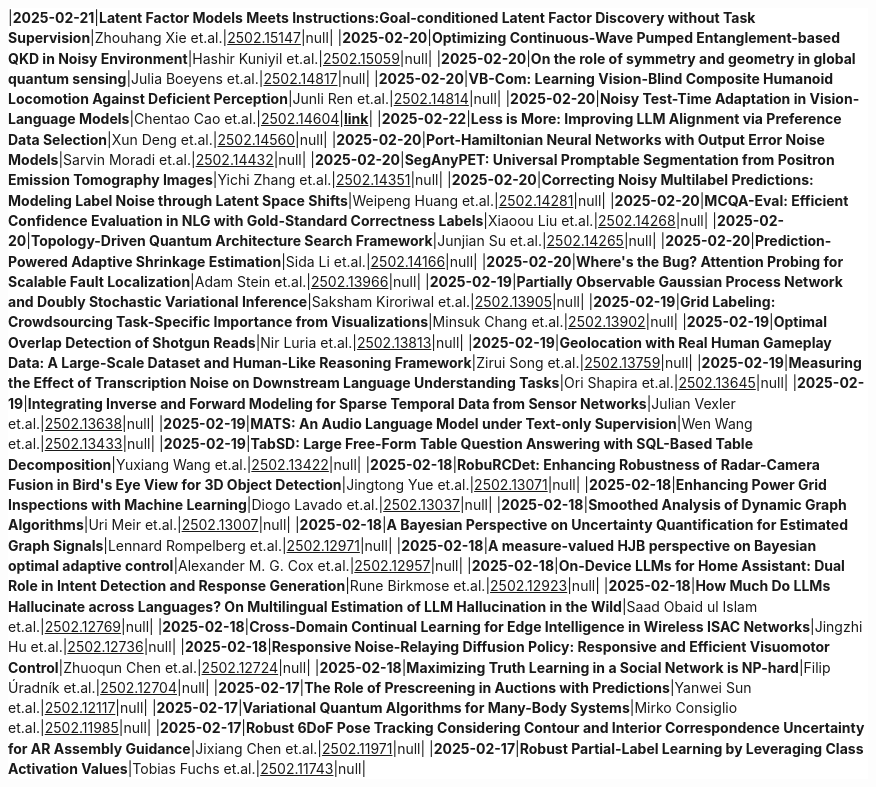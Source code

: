 |**2025-02-21**|**Latent Factor Models Meets Instructions:Goal-conditioned Latent Factor Discovery without Task Supervision**|Zhouhang Xie et.al.|[2502.15147](http://arxiv.org/abs/2502.15147)|null|
|**2025-02-20**|**Optimizing Continuous-Wave Pumped Entanglement-based QKD in Noisy Environment**|Hashir Kuniyil et.al.|[2502.15059](http://arxiv.org/abs/2502.15059)|null|
|**2025-02-20**|**On the role of symmetry and geometry in global quantum sensing**|Julia Boeyens et.al.|[2502.14817](http://arxiv.org/abs/2502.14817)|null|
|**2025-02-20**|**VB-Com: Learning Vision-Blind Composite Humanoid Locomotion Against Deficient Perception**|Junli Ren et.al.|[2502.14814](http://arxiv.org/abs/2502.14814)|null|
|**2025-02-20**|**Noisy Test-Time Adaptation in Vision-Language Models**|Chentao Cao et.al.|[2502.14604](http://arxiv.org/abs/2502.14604)|**[link](https://github.com/tmlr-group/zs-ntta)**|
|**2025-02-22**|**Less is More: Improving LLM Alignment via Preference Data Selection**|Xun Deng et.al.|[2502.14560](http://arxiv.org/abs/2502.14560)|null|
|**2025-02-20**|**Port-Hamiltonian Neural Networks with Output Error Noise Models**|Sarvin Moradi et.al.|[2502.14432](http://arxiv.org/abs/2502.14432)|null|
|**2025-02-20**|**SegAnyPET: Universal Promptable Segmentation from Positron Emission Tomography Images**|Yichi Zhang et.al.|[2502.14351](http://arxiv.org/abs/2502.14351)|null|
|**2025-02-20**|**Correcting Noisy Multilabel Predictions: Modeling Label Noise through Latent Space Shifts**|Weipeng Huang et.al.|[2502.14281](http://arxiv.org/abs/2502.14281)|null|
|**2025-02-20**|**MCQA-Eval: Efficient Confidence Evaluation in NLG with Gold-Standard Correctness Labels**|Xiaoou Liu et.al.|[2502.14268](http://arxiv.org/abs/2502.14268)|null|
|**2025-02-20**|**Topology-Driven Quantum Architecture Search Framework**|Junjian Su et.al.|[2502.14265](http://arxiv.org/abs/2502.14265)|null|
|**2025-02-20**|**Prediction-Powered Adaptive Shrinkage Estimation**|Sida Li et.al.|[2502.14166](http://arxiv.org/abs/2502.14166)|null|
|**2025-02-20**|**Where's the Bug? Attention Probing for Scalable Fault Localization**|Adam Stein et.al.|[2502.13966](http://arxiv.org/abs/2502.13966)|null|
|**2025-02-19**|**Partially Observable Gaussian Process Network and Doubly Stochastic Variational Inference**|Saksham Kiroriwal et.al.|[2502.13905](http://arxiv.org/abs/2502.13905)|null|
|**2025-02-19**|**Grid Labeling: Crowdsourcing Task-Specific Importance from Visualizations**|Minsuk Chang et.al.|[2502.13902](http://arxiv.org/abs/2502.13902)|null|
|**2025-02-19**|**Optimal Overlap Detection of Shotgun Reads**|Nir Luria et.al.|[2502.13813](http://arxiv.org/abs/2502.13813)|null|
|**2025-02-19**|**Geolocation with Real Human Gameplay Data: A Large-Scale Dataset and Human-Like Reasoning Framework**|Zirui Song et.al.|[2502.13759](http://arxiv.org/abs/2502.13759)|null|
|**2025-02-19**|**Measuring the Effect of Transcription Noise on Downstream Language Understanding Tasks**|Ori Shapira et.al.|[2502.13645](http://arxiv.org/abs/2502.13645)|null|
|**2025-02-19**|**Integrating Inverse and Forward Modeling for Sparse Temporal Data from Sensor Networks**|Julian Vexler et.al.|[2502.13638](http://arxiv.org/abs/2502.13638)|null|
|**2025-02-19**|**MATS: An Audio Language Model under Text-only Supervision**|Wen Wang et.al.|[2502.13433](http://arxiv.org/abs/2502.13433)|null|
|**2025-02-19**|**TabSD: Large Free-Form Table Question Answering with SQL-Based Table Decomposition**|Yuxiang Wang et.al.|[2502.13422](http://arxiv.org/abs/2502.13422)|null|
|**2025-02-18**|**RobuRCDet: Enhancing Robustness of Radar-Camera Fusion in Bird's Eye View for 3D Object Detection**|Jingtong Yue et.al.|[2502.13071](http://arxiv.org/abs/2502.13071)|null|
|**2025-02-18**|**Enhancing Power Grid Inspections with Machine Learning**|Diogo Lavado et.al.|[2502.13037](http://arxiv.org/abs/2502.13037)|null|
|**2025-02-18**|**Smoothed Analysis of Dynamic Graph Algorithms**|Uri Meir et.al.|[2502.13007](http://arxiv.org/abs/2502.13007)|null|
|**2025-02-18**|**A Bayesian Perspective on Uncertainty Quantification for Estimated Graph Signals**|Lennard Rompelberg et.al.|[2502.12971](http://arxiv.org/abs/2502.12971)|null|
|**2025-02-18**|**A measure-valued HJB perspective on Bayesian optimal adaptive control**|Alexander M. G. Cox et.al.|[2502.12957](http://arxiv.org/abs/2502.12957)|null|
|**2025-02-18**|**On-Device LLMs for Home Assistant: Dual Role in Intent Detection and Response Generation**|Rune Birkmose et.al.|[2502.12923](http://arxiv.org/abs/2502.12923)|null|
|**2025-02-18**|**How Much Do LLMs Hallucinate across Languages? On Multilingual Estimation of LLM Hallucination in the Wild**|Saad Obaid ul Islam et.al.|[2502.12769](http://arxiv.org/abs/2502.12769)|null|
|**2025-02-18**|**Cross-Domain Continual Learning for Edge Intelligence in Wireless ISAC Networks**|Jingzhi Hu et.al.|[2502.12736](http://arxiv.org/abs/2502.12736)|null|
|**2025-02-18**|**Responsive Noise-Relaying Diffusion Policy: Responsive and Efficient Visuomotor Control**|Zhuoqun Chen et.al.|[2502.12724](http://arxiv.org/abs/2502.12724)|null|
|**2025-02-18**|**Maximizing Truth Learning in a Social Network is NP-hard**|Filip Úradník et.al.|[2502.12704](http://arxiv.org/abs/2502.12704)|null|
|**2025-02-17**|**The Role of Prescreening in Auctions with Predictions**|Yanwei Sun et.al.|[2502.12117](http://arxiv.org/abs/2502.12117)|null|
|**2025-02-17**|**Variational Quantum Algorithms for Many-Body Systems**|Mirko Consiglio et.al.|[2502.11985](http://arxiv.org/abs/2502.11985)|null|
|**2025-02-17**|**Robust 6DoF Pose Tracking Considering Contour and Interior Correspondence Uncertainty for AR Assembly Guidance**|Jixiang Chen et.al.|[2502.11971](http://arxiv.org/abs/2502.11971)|null|
|**2025-02-17**|**Robust Partial-Label Learning by Leveraging Class Activation Values**|Tobias Fuchs et.al.|[2502.11743](http://arxiv.org/abs/2502.11743)|null|